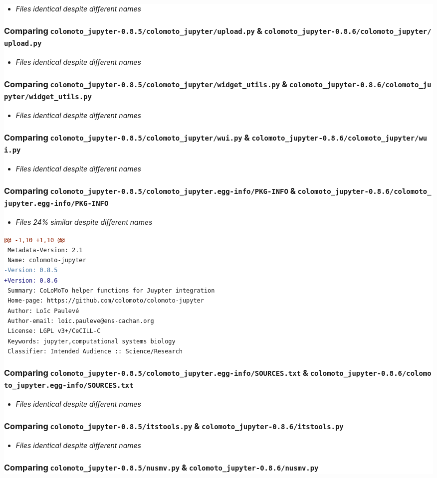  * *Files identical despite different names*

### Comparing `colomoto_jupyter-0.8.5/colomoto_jupyter/upload.py` & `colomoto_jupyter-0.8.6/colomoto_jupyter/upload.py`

 * *Files identical despite different names*

### Comparing `colomoto_jupyter-0.8.5/colomoto_jupyter/widget_utils.py` & `colomoto_jupyter-0.8.6/colomoto_jupyter/widget_utils.py`

 * *Files identical despite different names*

### Comparing `colomoto_jupyter-0.8.5/colomoto_jupyter/wui.py` & `colomoto_jupyter-0.8.6/colomoto_jupyter/wui.py`

 * *Files identical despite different names*

### Comparing `colomoto_jupyter-0.8.5/colomoto_jupyter.egg-info/PKG-INFO` & `colomoto_jupyter-0.8.6/colomoto_jupyter.egg-info/PKG-INFO`

 * *Files 24% similar despite different names*

```diff
@@ -1,10 +1,10 @@
 Metadata-Version: 2.1
 Name: colomoto-jupyter
-Version: 0.8.5
+Version: 0.8.6
 Summary: CoLoMoTo helper functions for Juypter integration
 Home-page: https://github.com/colomoto/colomoto-jupyter
 Author: Loïc Paulevé
 Author-email: loic.pauleve@ens-cachan.org
 License: LGPL v3+/CeCILL-C
 Keywords: jupyter,computational systems biology
 Classifier: Intended Audience :: Science/Research
```

### Comparing `colomoto_jupyter-0.8.5/colomoto_jupyter.egg-info/SOURCES.txt` & `colomoto_jupyter-0.8.6/colomoto_jupyter.egg-info/SOURCES.txt`

 * *Files identical despite different names*

### Comparing `colomoto_jupyter-0.8.5/itstools.py` & `colomoto_jupyter-0.8.6/itstools.py`

 * *Files identical despite different names*

### Comparing `colomoto_jupyter-0.8.5/nusmv.py` & `colomoto_jupyter-0.8.6/nusmv.py`
